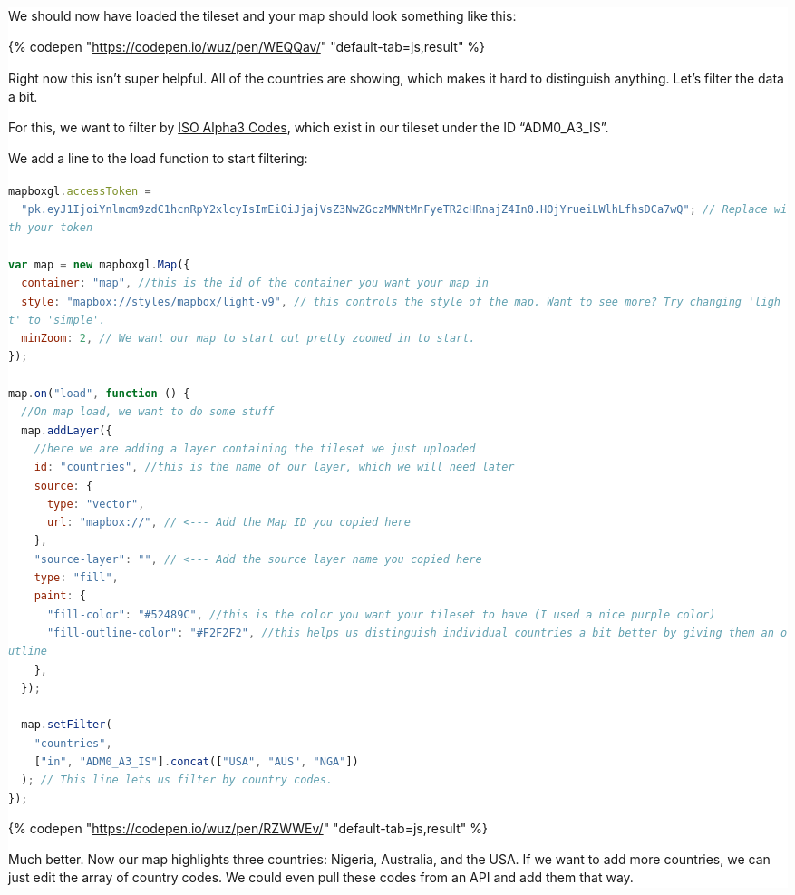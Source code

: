 We should now have loaded the tileset and your map should look something like this:

{% codepen "https://codepen.io/wuz/pen/WEQQav/" "default-tab=js,result" %}

Right now this isn’t super helpful. All of the countries are showing, which makes it hard to distinguish anything. Let’s filter the data a bit.

For this, we want to filter by [ISO Alpha3 Codes](http://www.nationsonline.org/oneworld/country_code_list.htm), which exist in our tileset under the ID “ADM0_A3_IS”.

We add a line to the load function to start filtering:

```js
mapboxgl.accessToken =
  "pk.eyJ1IjoiYnlmcm9zdC1hcnRpY2xlcyIsImEiOiJjajVsZ3NwZGczMWNtMnFyeTR2cHRnajZ4In0.HOjYrueiLWlhLfhsDCa7wQ"; // Replace with your token

var map = new mapboxgl.Map({
  container: "map", //this is the id of the container you want your map in
  style: "mapbox://styles/mapbox/light-v9", // this controls the style of the map. Want to see more? Try changing 'light' to 'simple'.
  minZoom: 2, // We want our map to start out pretty zoomed in to start.
});

map.on("load", function () {
  //On map load, we want to do some stuff
  map.addLayer({
    //here we are adding a layer containing the tileset we just uploaded
    id: "countries", //this is the name of our layer, which we will need later
    source: {
      type: "vector",
      url: "mapbox://", // <--- Add the Map ID you copied here
    },
    "source-layer": "", // <--- Add the source layer name you copied here
    type: "fill",
    paint: {
      "fill-color": "#52489C", //this is the color you want your tileset to have (I used a nice purple color)
      "fill-outline-color": "#F2F2F2", //this helps us distinguish individual countries a bit better by giving them an outline
    },
  });

  map.setFilter(
    "countries",
    ["in", "ADM0_A3_IS"].concat(["USA", "AUS", "NGA"])
  ); // This line lets us filter by country codes.
});
```

{% codepen "https://codepen.io/wuz/pen/RZWWEv/" "default-tab=js,result" %}

Much better. Now our map highlights three countries: Nigeria, Australia, and the USA. If we want to add more countries, we can just edit the array of country codes. We could even pull these codes from an API and add them that way.
